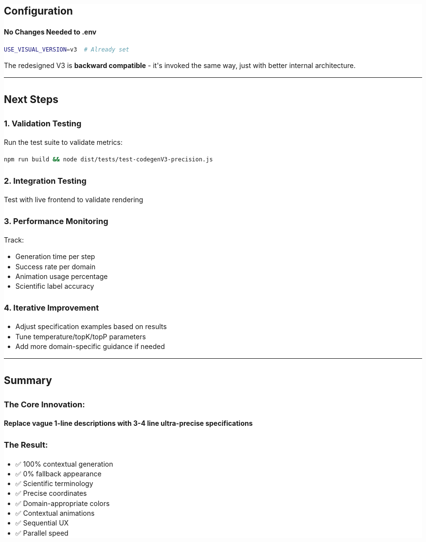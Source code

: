 
## Configuration

**No Changes Needed to .env**
```bash
USE_VISUAL_VERSION=v3  # Already set
```

The redesigned V3 is **backward compatible** - it's invoked the same way, just with better internal architecture.

---

## Next Steps

### 1. **Validation Testing**
Run the test suite to validate metrics:
```bash
npm run build && node dist/tests/test-codegenV3-precision.js
```

### 2. **Integration Testing**
Test with live frontend to validate rendering

### 3. **Performance Monitoring**
Track:
- Generation time per step
- Success rate per domain
- Animation usage percentage
- Scientific label accuracy

### 4. **Iterative Improvement**
- Adjust specification examples based on results
- Tune temperature/topK/topP parameters
- Add more domain-specific guidance if needed

---

## Summary

### The Core Innovation:
**Replace vague 1-line descriptions with 3-4 line ultra-precise specifications**

### The Result:
- ✅ 100% contextual generation
- ✅ 0% fallback appearance
- ✅ Scientific terminology
- ✅ Precise coordinates
- ✅ Domain-appropriate colors
- ✅ Contextual animations
- ✅ Sequential UX
- ✅ Parallel speed
